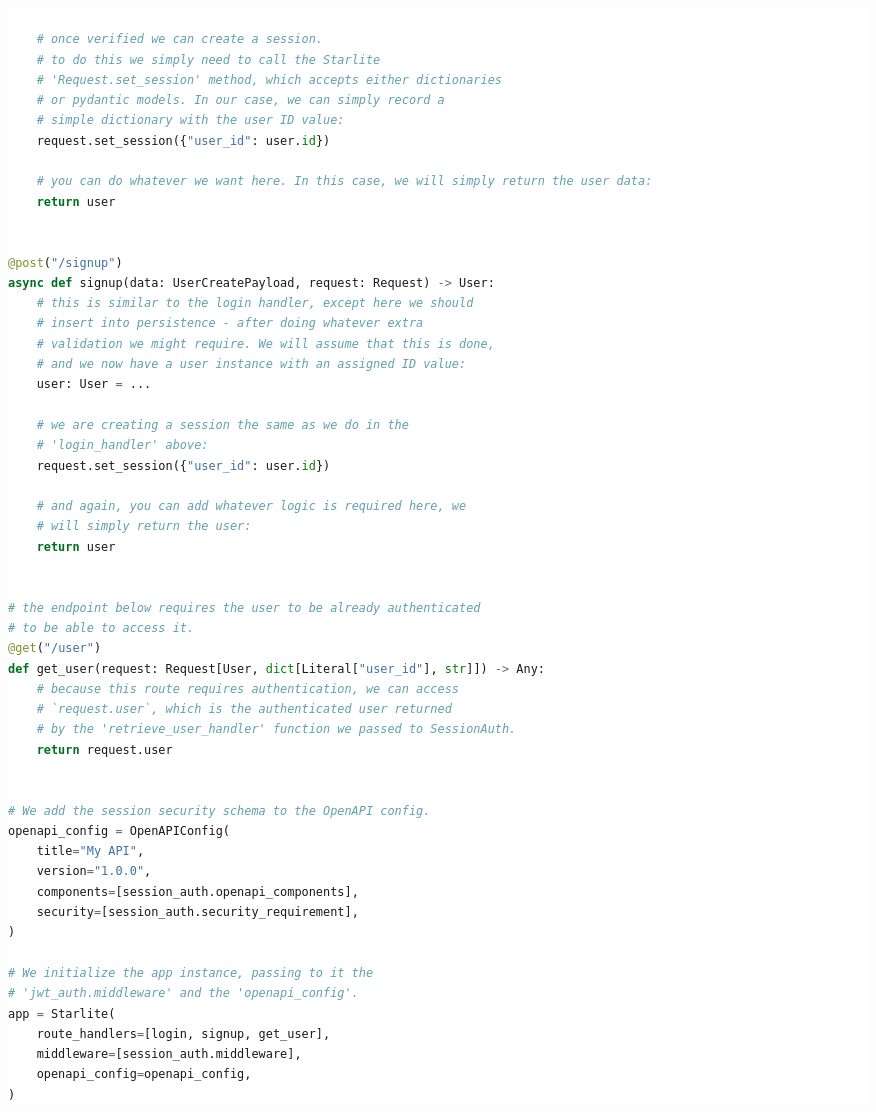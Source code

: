 ```python

    # once verified we can create a session.
    # to do this we simply need to call the Starlite
    # 'Request.set_session' method, which accepts either dictionaries
    # or pydantic models. In our case, we can simply record a
    # simple dictionary with the user ID value:
    request.set_session({"user_id": user.id})

    # you can do whatever we want here. In this case, we will simply return the user data:
    return user


@post("/signup")
async def signup(data: UserCreatePayload, request: Request) -> User:
    # this is similar to the login handler, except here we should
    # insert into persistence - after doing whatever extra
    # validation we might require. We will assume that this is done,
    # and we now have a user instance with an assigned ID value:
    user: User = ...

    # we are creating a session the same as we do in the
    # 'login_handler' above:
    request.set_session({"user_id": user.id})

    # and again, you can add whatever logic is required here, we
    # will simply return the user:
    return user


# the endpoint below requires the user to be already authenticated
# to be able to access it.
@get("/user")
def get_user(request: Request[User, dict[Literal["user_id"], str]]) -> Any:
    # because this route requires authentication, we can access
    # `request.user`, which is the authenticated user returned
    # by the 'retrieve_user_handler' function we passed to SessionAuth.
    return request.user


# We add the session security schema to the OpenAPI config.
openapi_config = OpenAPIConfig(
    title="My API",
    version="1.0.0",
    components=[session_auth.openapi_components],
    security=[session_auth.security_requirement],
)

# We initialize the app instance, passing to it the
# 'jwt_auth.middleware' and the 'openapi_config'.
app = Starlite(
    route_handlers=[login, signup, get_user],
    middleware=[session_auth.middleware],
    openapi_config=openapi_config,
)
```
